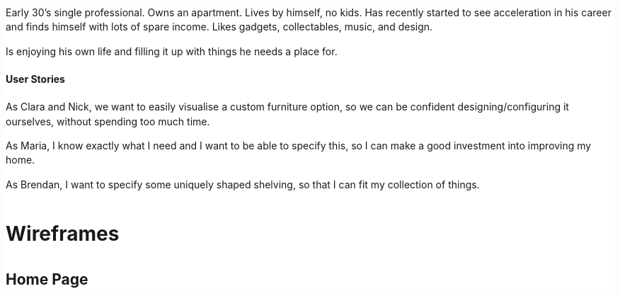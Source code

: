 Early 30’s single professional.
Owns an apartment. Lives by himself, no kids.
Has recently started to see acceleration in his career and finds himself with lots of spare income.
Likes gadgets, collectables, music, and design.

Is enjoying his own life and filling it up with things he needs a place for.

#### User Stories

As Clara and Nick, we want to easily visualise a custom furniture option, so we can be confident designing/configuring it ourselves, without spending too much time.

As Maria, I know exactly what I need and I want to be able to specify this, so I can make a good investment into improving my home.

As Brendan, I want to specify some uniquely shaped shelving, so that I can fit my collection of things.



# Wireframes

## Home Page
